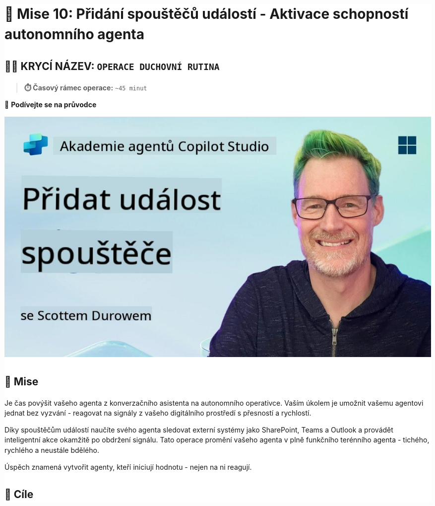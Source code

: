 
# 🚨 Mise 10: Přidání spouštěčů událostí - Aktivace schopností autonomního agenta

## 🕵️‍♂️ KRYCÍ NÁZEV: `OPERACE DUCHOVNÍ RUTINA`

> **⏱️ Časový rámec operace:** `~45 minut`

🎥 **Podívejte se na průvodce**

[![Náhled videa o spouštěčích událostí](../../../../../translated_images/video-thumbnail.0d5b477d69adfe668fab9aa8ef5b199377b46788948b33b1969bf19c099b6469.cs.jpg)](https://www.youtube.com/watch?v=ZgwHL8PQ1nY "Podívejte se na průvodce na YouTube")

## 🎯 Mise

Je čas povýšit vašeho agenta z konverzačního asistenta na autonomního operativce. Vaším úkolem je umožnit vašemu agentovi jednat bez vyzvání - reagovat na signály z vašeho digitálního prostředí s přesností a rychlostí.

Díky spouštěčům událostí naučíte svého agenta sledovat externí systémy jako SharePoint, Teams a Outlook a provádět inteligentní akce okamžitě po obdržení signálu. Tato operace promění vašeho agenta v plně funkčního terénního agenta - tichého, rychlého a neustále bdělého.

Úspěch znamená vytvořit agenty, kteří iniciují hodnotu - nejen na ni reagují.

## 🔎 Cíle
